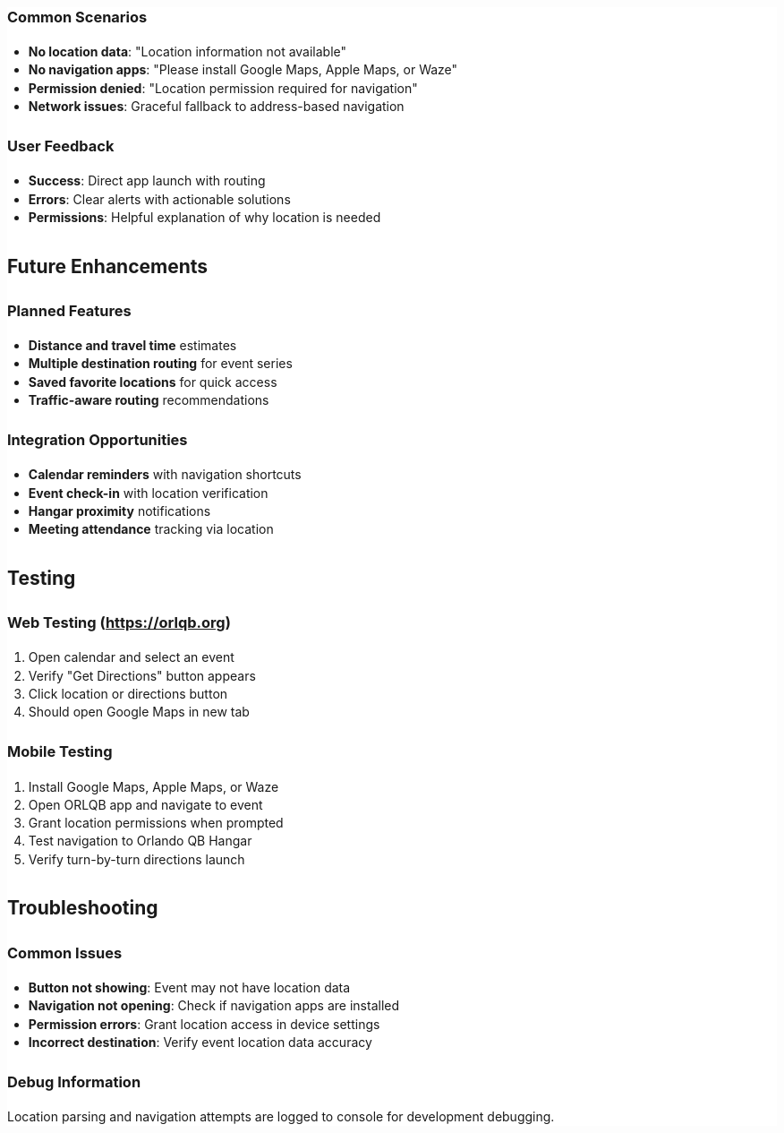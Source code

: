 ### Common Scenarios
- **No location data**: "Location information not available"
- **No navigation apps**: "Please install Google Maps, Apple Maps, or Waze"  
- **Permission denied**: "Location permission required for navigation"
- **Network issues**: Graceful fallback to address-based navigation

### User Feedback
- **Success**: Direct app launch with routing
- **Errors**: Clear alerts with actionable solutions
- **Permissions**: Helpful explanation of why location is needed

## Future Enhancements

### Planned Features
- **Distance and travel time** estimates
- **Multiple destination routing** for event series
- **Saved favorite locations** for quick access
- **Traffic-aware routing** recommendations

### Integration Opportunities
- **Calendar reminders** with navigation shortcuts
- **Event check-in** with location verification
- **Hangar proximity** notifications
- **Meeting attendance** tracking via location

## Testing

### Web Testing (https://orlqb.org)
1. Open calendar and select an event
2. Verify "Get Directions" button appears
3. Click location or directions button  
4. Should open Google Maps in new tab

### Mobile Testing
1. Install Google Maps, Apple Maps, or Waze
2. Open ORLQB app and navigate to event
3. Grant location permissions when prompted
4. Test navigation to Orlando QB Hangar
5. Verify turn-by-turn directions launch

## Troubleshooting

### Common Issues
- **Button not showing**: Event may not have location data
- **Navigation not opening**: Check if navigation apps are installed
- **Permission errors**: Grant location access in device settings
- **Incorrect destination**: Verify event location data accuracy

### Debug Information
Location parsing and navigation attempts are logged to console for development debugging.